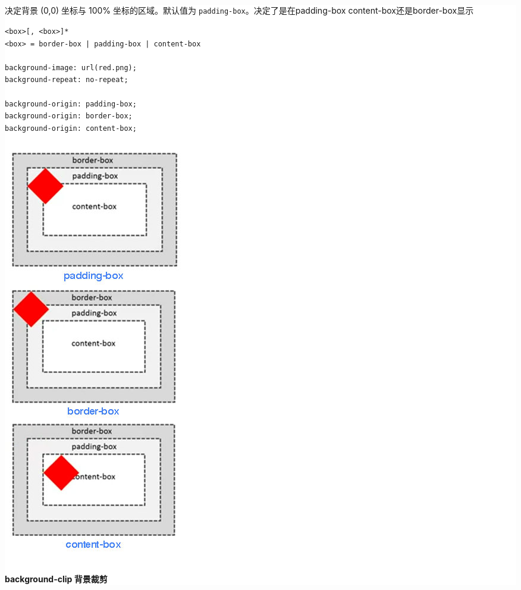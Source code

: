 决定背景 (0,0) 坐标与 100% 坐标的区域。默认值为 `padding-box`。决定了是在padding-box content-box还是border-box显示

```
<box>[, <box>]*
<box> = border-box | padding-box | content-box

background-image: url(red.png);
background-repeat: no-repeat;

background-origin: padding-box;
background-origin: border-box;
background-origin: content-box;
```

![](img/B/background-origin.jpg)

#### background-clip 背景裁剪
